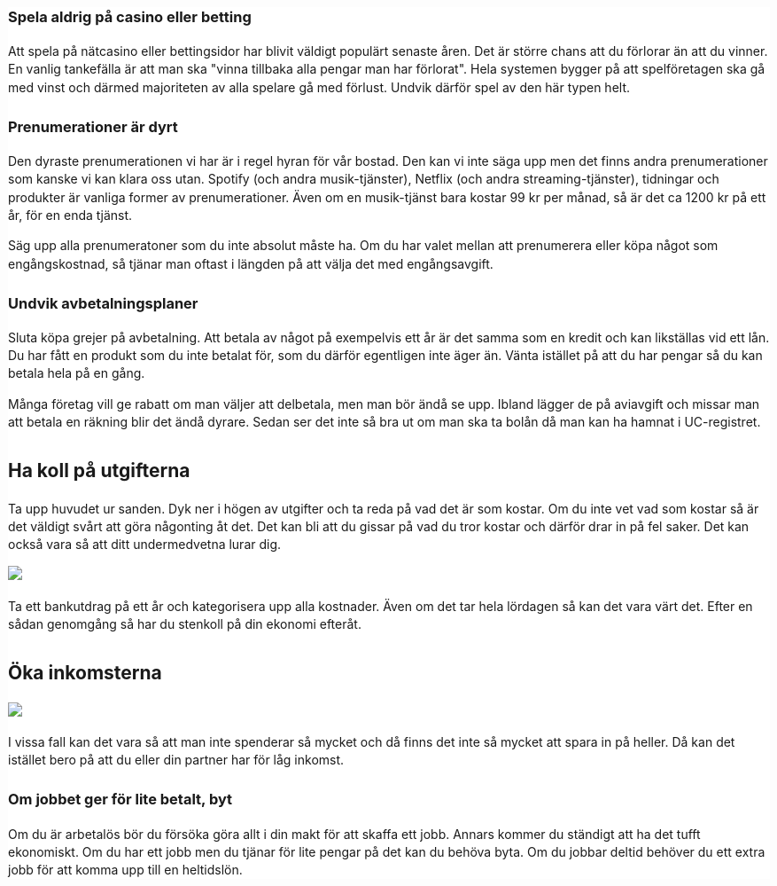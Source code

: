 ### Spela aldrig på casino eller betting

Att spela på nätcasino eller bettingsidor har blivit väldigt populärt senaste åren. Det är större chans att du förlorar än att du vinner. En vanlig tankefälla är att man ska "vinna tillbaka alla pengar man har förlorat". Hela systemen bygger på att spelföretagen ska gå med vinst och därmed majoriteten av alla spelare gå med förlust. Undvik därför spel av den här typen helt.

### Prenumerationer är dyrt

Den dyraste prenumerationen vi har är i regel hyran för vår bostad. Den kan vi inte säga upp men det finns andra prenumerationer som kanske vi kan klara oss utan. Spotify (och andra musik-tjänster), Netflix (och andra streaming-tjänster), tidningar och produkter är vanliga former av prenumerationer. Även om en musik-tjänst bara kostar 99 kr per månad, så är det ca 1200 kr på ett år, för en enda tjänst.

Säg upp alla prenumeratoner som du inte absolut måste ha. Om du har valet mellan att prenumerera eller köpa något som engångskostnad, så tjänar man oftast i längden på att välja det med engångsavgift.

### Undvik avbetalningsplaner

Sluta köpa grejer på avbetalning. Att betala av något på exempelvis ett år är det samma som en kredit och kan likställas vid ett lån. Du har fått en produkt som du inte betalat för, som du därför egentligen inte äger än. Vänta istället på att du har pengar så du kan betala hela på en gång.

Många företag vill ge rabatt om man väljer att delbetala, men man bör ändå se upp. Ibland lägger de på aviavgift och missar man att betala en räkning blir det ändå dyrare. Sedan ser det inte så bra ut om man ska ta bolån då man kan ha hamnat i UC-registret.

## Ha koll på utgifterna

Ta upp huvudet ur sanden. Dyk ner i högen av utgifter och ta reda på vad det är som kostar. Om du inte vet vad som kostar så är det väldigt svårt att göra någonting åt det. Det kan bli att du gissar på vad du tror kostar och därför drar in på fel saker. Det kan också vara så att ditt undermedvetna lurar dig.

![](articles/ta-dig-ur-skuldfallan/credit-card-1583534_1920.jpg)

Ta ett bankutdrag på ett år och kategorisera upp alla kostnader. Även om det tar hela lördagen så kan det vara värt det. Efter en sådan genomgång så har du stenkoll på din ekonomi efteråt.

## Öka inkomsterna

![](articles/ta-dig-ur-skuldfallan/money-2696219_1920.jpg)

I vissa fall kan det vara så att man inte spenderar så mycket och då finns det inte så mycket att spara in på heller. Då kan det istället bero på att du eller din partner har för låg inkomst.

### Om jobbet ger för lite betalt, byt

Om du är arbetalös bör du försöka göra allt i din makt för att skaffa ett jobb. Annars kommer du ständigt att ha det tufft ekonomiskt. Om du har ett jobb men du tjänar för lite pengar på det kan du behöva byta. Om du jobbar deltid behöver du ett extra jobb för att komma upp till en heltidslön.
